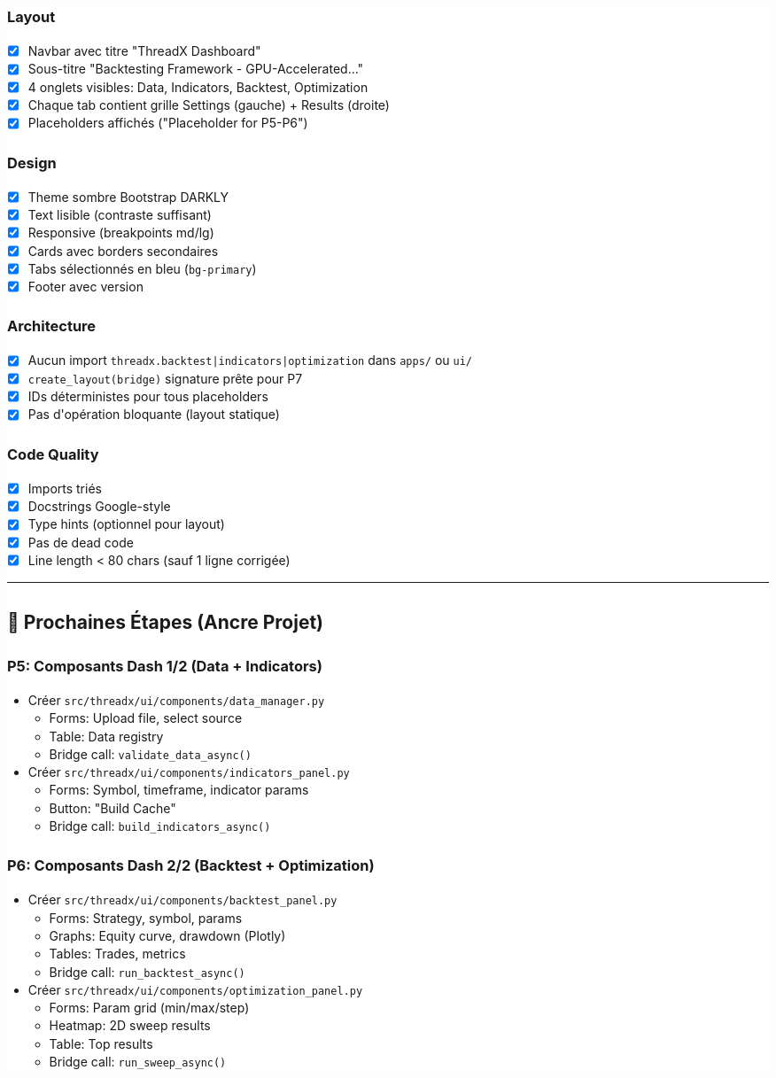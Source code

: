 ### Layout
- [x] Navbar avec titre "ThreadX Dashboard"
- [x] Sous-titre "Backtesting Framework - GPU-Accelerated..."
- [x] 4 onglets visibles: Data, Indicators, Backtest, Optimization
- [x] Chaque tab contient grille Settings (gauche) + Results (droite)
- [x] Placeholders affichés ("Placeholder for P5-P6")

### Design
- [x] Theme sombre Bootstrap DARKLY
- [x] Text lisible (contraste suffisant)
- [x] Responsive (breakpoints md/lg)
- [x] Cards avec borders secondaires
- [x] Tabs sélectionnés en bleu (`bg-primary`)
- [x] Footer avec version

### Architecture
- [x] Aucun import `threadx.backtest|indicators|optimization` dans `apps/` ou `ui/`
- [x] `create_layout(bridge)` signature prête pour P7
- [x] IDs déterministes pour tous placeholders
- [x] Pas d'opération bloquante (layout statique)

### Code Quality
- [x] Imports triés
- [x] Docstrings Google-style
- [x] Type hints (optionnel pour layout)
- [x] Pas de dead code
- [x] Line length < 80 chars (sauf 1 ligne corrigée)

---

## 🎯 Prochaines Étapes (Ancre Projet)

### P5: Composants Dash 1/2 (Data + Indicators)
- Créer `src/threadx/ui/components/data_manager.py`
  - Forms: Upload file, select source
  - Table: Data registry
  - Bridge call: `validate_data_async()`
- Créer `src/threadx/ui/components/indicators_panel.py`
  - Forms: Symbol, timeframe, indicator params
  - Button: "Build Cache"
  - Bridge call: `build_indicators_async()`

### P6: Composants Dash 2/2 (Backtest + Optimization)
- Créer `src/threadx/ui/components/backtest_panel.py`
  - Forms: Strategy, symbol, params
  - Graphs: Equity curve, drawdown (Plotly)
  - Tables: Trades, metrics
  - Bridge call: `run_backtest_async()`
- Créer `src/threadx/ui/components/optimization_panel.py`
  - Forms: Param grid (min/max/step)
  - Heatmap: 2D sweep results
  - Table: Top results
  - Bridge call: `run_sweep_async()`
